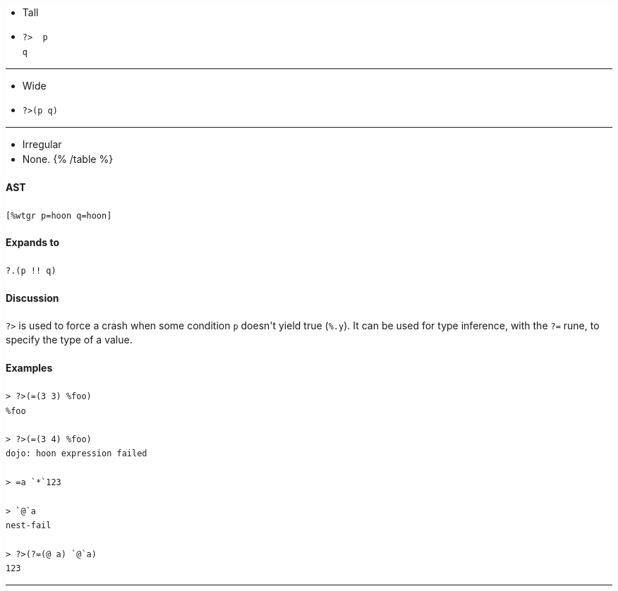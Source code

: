 - Tall
- ```hoon
  ?>  p
  q
  ```

---

- Wide
- ```hoon
  ?>(p q)
  ```

---

- Irregular
- None.
{% /table %}

#### AST

```hoon
[%wtgr p=hoon q=hoon]
```

#### Expands to

```hoon
?.(p !! q)
```

#### Discussion

`?>` is used to force a crash when some condition `p` doesn't yield true
(`%.y`). It can be used for type inference, with the `?=` rune, to specify the
type of a value.

#### Examples

```
> ?>(=(3 3) %foo)
%foo

> ?>(=(3 4) %foo)
dojo: hoon expression failed

> =a `*`123

> `@`a
nest-fail

> ?>(?=(@ a) `@`a)
123
```

---
